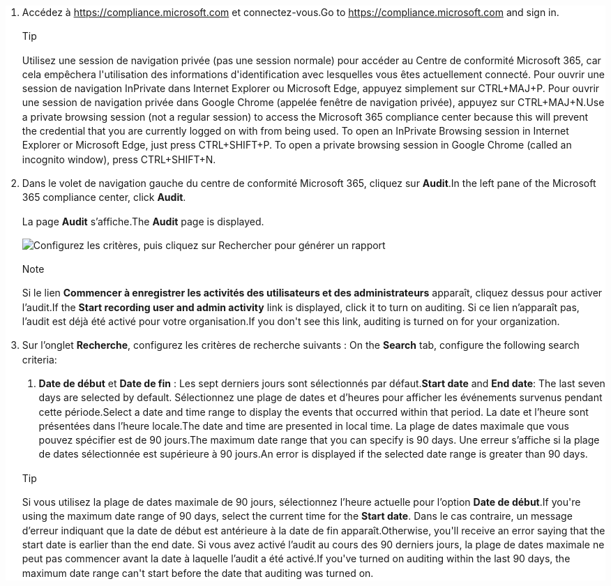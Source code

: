 1. <span data-ttu-id="0a20b-216">Accédez à <https://compliance.microsoft.com> et connectez-vous.</span><span class="sxs-lookup"><span data-stu-id="0a20b-216">Go to <https://compliance.microsoft.com> and sign in.</span></span>

    > [!TIP]
    > <span data-ttu-id="0a20b-p115">Utilisez une session de navigation privée (pas une session normale) pour accéder au Centre de conformité Microsoft 365, car cela empêchera l'utilisation des informations d'identification avec lesquelles vous êtes actuellement connecté. Pour ouvrir une session de navigation InPrivate dans Internet Explorer ou Microsoft Edge, appuyez simplement sur CTRL+MAJ+P. Pour ouvrir une session de navigation privée dans Google Chrome (appelée fenêtre de navigation privée), appuyez sur CTRL+MAJ+N.</span><span class="sxs-lookup"><span data-stu-id="0a20b-p115">Use a private browsing session (not a regular session) to access the Microsoft 365 compliance center because this will prevent the credential that you are currently logged on with from being used. To open an InPrivate Browsing session in Internet Explorer or Microsoft Edge, just press CTRL+SHIFT+P. To open a private browsing session in Google Chrome (called an incognito window), press CTRL+SHIFT+N.</span></span>

2. <span data-ttu-id="0a20b-220">Dans le volet de navigation gauche du centre de conformité Microsoft 365, cliquez sur **Audit**.</span><span class="sxs-lookup"><span data-stu-id="0a20b-220">In the left pane of the Microsoft 365 compliance center, click **Audit**.</span></span>

    <span data-ttu-id="0a20b-221">La page **Audit** s’affiche.</span><span class="sxs-lookup"><span data-stu-id="0a20b-221">The **Audit** page is displayed.</span></span>

    ![Configurez les critères, puis cliquez sur Rechercher pour générer un rapport](../media/AuditLogSearchPage1.png)

    > [!NOTE]
    > <span data-ttu-id="0a20b-223">Si le lien **Commencer à enregistrer les activités des utilisateurs et des administrateurs** apparaît, cliquez dessus pour activer l’audit.</span><span class="sxs-lookup"><span data-stu-id="0a20b-223">If the **Start recording user and admin activity** link is displayed, click it to turn on auditing.</span></span> <span data-ttu-id="0a20b-224">Si ce lien n’apparaît pas, l’audit est déjà été activé pour votre organisation.</span><span class="sxs-lookup"><span data-stu-id="0a20b-224">If you don't see this link, auditing is turned on for your organization.</span></span>

3. <span data-ttu-id="0a20b-225">Sur l’onglet **Recherche**, configurez les critères de recherche suivants : </span><span class="sxs-lookup"><span data-stu-id="0a20b-225">On the **Search** tab, configure the following search criteria:</span></span>

   1. <span data-ttu-id="0a20b-226">**Date de début** et **Date de fin** : Les sept derniers jours sont sélectionnés par défaut.</span><span class="sxs-lookup"><span data-stu-id="0a20b-226">**Start date** and **End date**: The last seven days are selected by default.</span></span> <span data-ttu-id="0a20b-227">Sélectionnez une plage de dates et d’heures pour afficher les événements survenus pendant cette période.</span><span class="sxs-lookup"><span data-stu-id="0a20b-227">Select a date and time range to display the events that occurred within that period.</span></span> <span data-ttu-id="0a20b-228">La date et l’heure sont présentées dans l’heure locale.</span><span class="sxs-lookup"><span data-stu-id="0a20b-228">The date and time are presented in local time.</span></span> <span data-ttu-id="0a20b-229">La plage de dates maximale que vous pouvez spécifier est de 90 jours.</span><span class="sxs-lookup"><span data-stu-id="0a20b-229">The maximum date range that you can specify is 90 days.</span></span> <span data-ttu-id="0a20b-230">Une erreur s’affiche si la plage de dates sélectionnée est supérieure à 90 jours.</span><span class="sxs-lookup"><span data-stu-id="0a20b-230">An error is displayed if the selected date range is greater than 90 days.</span></span>

    > [!TIP]
    > <span data-ttu-id="0a20b-231">Si vous utilisez la plage de dates maximale de 90 jours, sélectionnez l’heure actuelle pour l’option **Date de début**.</span><span class="sxs-lookup"><span data-stu-id="0a20b-231">If you're using the maximum date range of 90 days, select the current time for the **Start date**.</span></span> <span data-ttu-id="0a20b-232">Dans le cas contraire, un message d’erreur indiquant que la date de début est antérieure à la date de fin apparaît.</span><span class="sxs-lookup"><span data-stu-id="0a20b-232">Otherwise, you'll receive an error saying that the start date is earlier than the end date.</span></span> <span data-ttu-id="0a20b-233">Si vous avez activé l’audit au cours des 90 derniers jours, la plage de dates maximale ne peut pas commencer avant la date à laquelle l’audit a été activé.</span><span class="sxs-lookup"><span data-stu-id="0a20b-233">If you've turned on auditing within the last 90 days, the maximum date range can't start before the date that auditing was turned on.</span></span>
